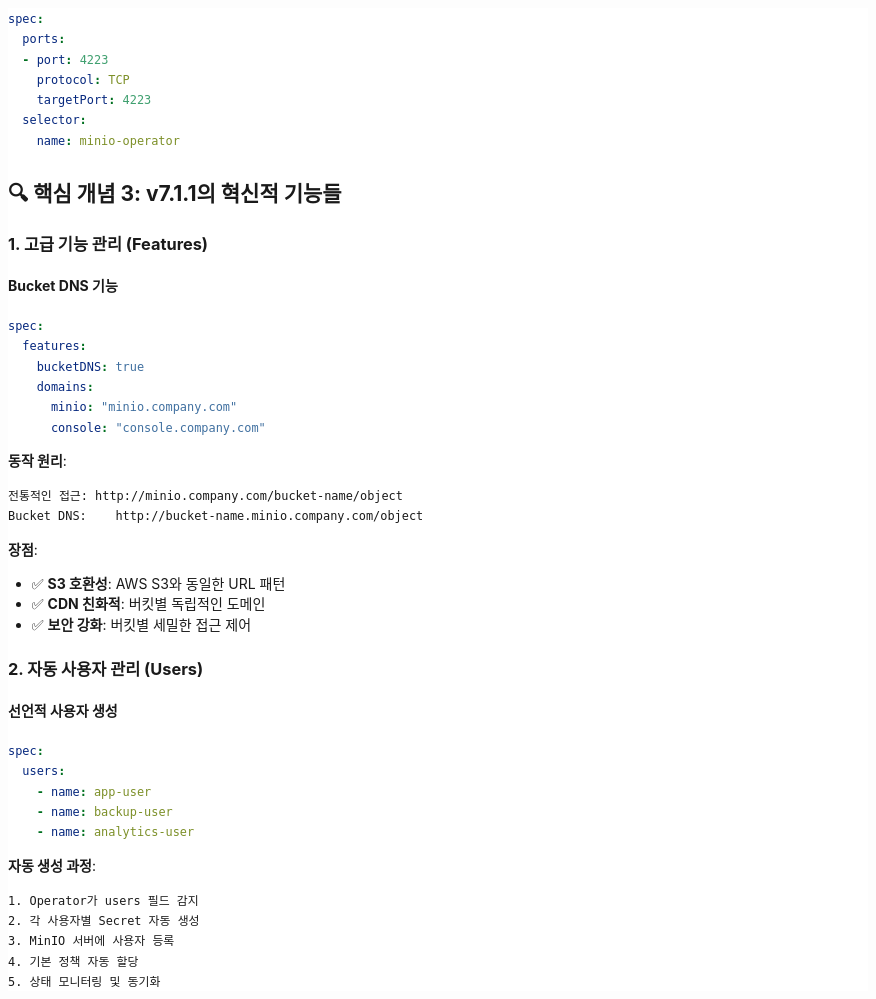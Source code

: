 ```yaml
spec:
  ports:
  - port: 4223
    protocol: TCP
    targetPort: 4223
  selector:
    name: minio-operator
```

## 🔍 핵심 개념 3: v7.1.1의 혁신적 기능들

### 1. 고급 기능 관리 (Features)

#### Bucket DNS 기능
```yaml
spec:
  features:
    bucketDNS: true
    domains:
      minio: "minio.company.com"
      console: "console.company.com"
```

**동작 원리**:
```
전통적인 접근: http://minio.company.com/bucket-name/object
Bucket DNS:    http://bucket-name.minio.company.com/object
```

**장점**:
- ✅ **S3 호환성**: AWS S3와 동일한 URL 패턴
- ✅ **CDN 친화적**: 버킷별 독립적인 도메인
- ✅ **보안 강화**: 버킷별 세밀한 접근 제어

### 2. 자동 사용자 관리 (Users)

#### 선언적 사용자 생성
```yaml
spec:
  users:
    - name: app-user
    - name: backup-user
    - name: analytics-user
```

**자동 생성 과정**:
```
1. Operator가 users 필드 감지
2. 각 사용자별 Secret 자동 생성
3. MinIO 서버에 사용자 등록
4. 기본 정책 자동 할당
5. 상태 모니터링 및 동기화
```
